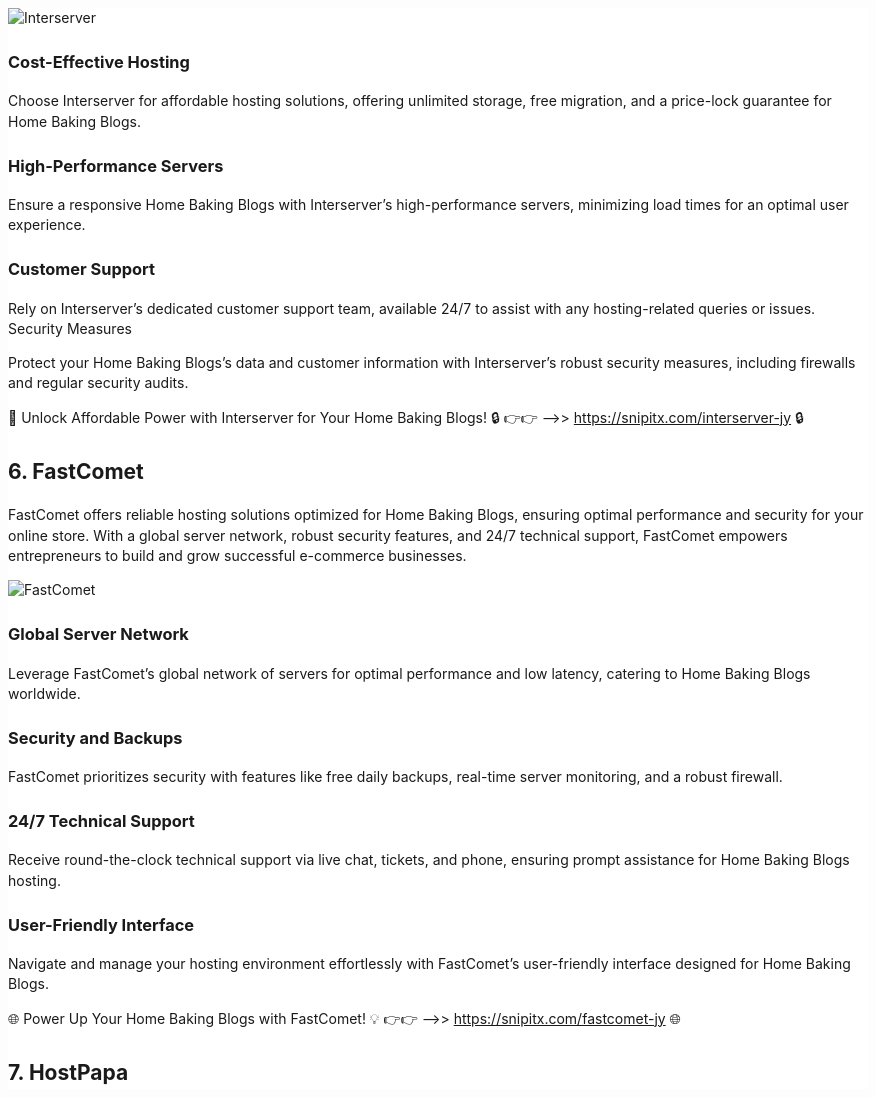 ![Interserver](https://i.imgur.com/OM5dOEW.jpeg "Interserver Hosting")

### Cost-Effective Hosting
Choose Interserver for affordable hosting solutions, offering unlimited storage, free migration, and a price-lock guarantee for Home Baking Blogs.

### High-Performance Servers
Ensure a responsive Home Baking Blogs with Interserver’s high-performance servers, minimizing load times for an optimal user experience.

### Customer Support
Rely on Interserver’s dedicated customer support team, available 24/7 to assist with any hosting-related queries or issues.
Security Measures

Protect your Home Baking Blogs’s data and customer information with Interserver’s robust security measures, including firewalls and regular security audits.

💸 Unlock Affordable Power with Interserver for Your Home Baking Blogs! 🔒
👉👉 -->> https://snipitx.com/interserver-jy 🔒

## 6. FastComet

FastComet offers reliable hosting solutions optimized for Home Baking Blogs, ensuring optimal performance and security for your online store. With a global server network, robust security features, and 24/7 technical support, FastComet empowers entrepreneurs to build and grow successful e-commerce businesses.

![FastComet](https://i.imgur.com/7qgXuWp.png "FastComet Hosting")

### Global Server Network
Leverage FastComet’s global network of servers for optimal performance and low latency, catering to Home Baking Blogs worldwide.

### Security and Backups
FastComet prioritizes security with features like free daily backups, real-time server monitoring, and a robust firewall.

### 24/7 Technical Support
Receive round-the-clock technical support via live chat, tickets, and phone, ensuring prompt assistance for Home Baking Blogs hosting.

### User-Friendly Interface
Navigate and manage your hosting environment effortlessly with FastComet’s user-friendly interface designed for Home Baking Blogs.

🌐 Power Up Your Home Baking Blogs with FastComet! 💡
👉👉 -->> https://snipitx.com/fastcomet-jy 🌐

## 7. HostPapa
